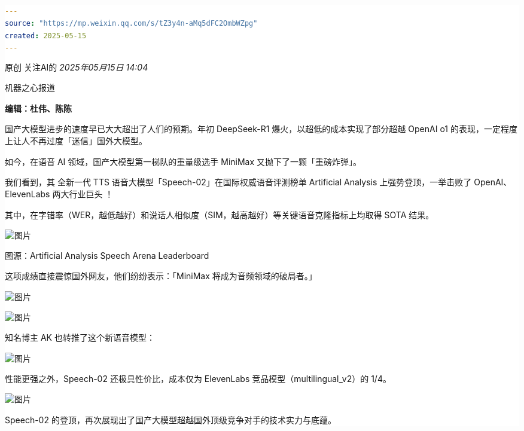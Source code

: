 ```yaml
---
source: "https://mp.weixin.qq.com/s/tZ3y4n-aMq5dFC2OmbWZpg"
created: 2025-05-15
---
```

原创 关注AI的 *2025年05月15日 14:04*

机器之心报道

**编辑：杜伟、陈陈**

  

国产大模型进步的速度早已大大超出了人们的预期。年初 DeepSeek-R1 爆火，以超低的成本实现了部分超越 OpenAI o1 的表现，一定程度上让人不再过度「迷信」国外大模型。

  

如今，在语音 AI 领域，国产大模型第一梯队的重量级选手 MiniMax 又抛下了一颗「重磅炸弹」。

  

我们看到，其 全新一代 TTS 语音大模型「Speech-02」在国际权威语音评测榜单 Artificial Analysis 上强势登顶，一举击败了 OpenAI、ElevenLabs 两大行业巨头 ！

  

其中，在字错率（WER，越低越好）和说话人相似度（SIM，越高越好）等关键语音克隆指标上均取得 SOTA 结果。

  

![图片](https://mmbiz.qpic.cn/sz_mmbiz_png/KmXPKA19gWicAcAVcbKtrGM6xQsSB2dTNf0CYkd6JH2nNxjPSLC88fSfoLz0398LAIJDQwox8KdpAd6TvcO89Fw/640?wx_fmt=png&from=appmsg&tp=webp&wxfrom=5&wx_lazy=1)

图源：Artificial Analysis Speech Arena Leaderboard

  

这项成绩直接震惊国外网友，他们纷纷表示：「MiniMax 将成为音频领域的破局者。」

  

![图片](https://mmbiz.qpic.cn/sz_mmbiz_png/KmXPKA19gWicAcAVcbKtrGM6xQsSB2dTNyrEDK9lxKOPriaJviamNcvYcGG8FkCJdGiczoQPx8DfibdecmsT7uodPqw/640?wx_fmt=png&from=appmsg&tp=webp&wxfrom=5&wx_lazy=1)

  

![图片](https://mmbiz.qpic.cn/sz_mmbiz_png/KmXPKA19gWicAcAVcbKtrGM6xQsSB2dTNmpfImIm5ibxlyM1IMAjicEo7XXAllORHGpS13iaibR6w0Wee9vAN1xbfDA/640?wx_fmt=png&from=appmsg&tp=webp&wxfrom=5&wx_lazy=1)

  

知名博主 AK 也转推了这个新语音模型：

  

![图片](https://mmbiz.qpic.cn/sz_mmbiz_png/KmXPKA19gWicAcAVcbKtrGM6xQsSB2dTNJucqGT2TAKs09ZmPkaPaVozR8fz7B30nicQcGauibjFEv2MZGibhF2m3g/640?wx_fmt=png&from=appmsg&tp=webp&wxfrom=5&wx_lazy=1)

  

性能更强之外，Speech-02 还极具性价比，成本仅为 ElevenLabs 竞品模型（multilingual\_v2）的 1/4。

  

![图片](https://mmbiz.qpic.cn/sz_mmbiz_png/KmXPKA19gWicAcAVcbKtrGM6xQsSB2dTNHonJWds0HkTxecBcjicHUl7DH4mjOaU1rsCibzIMu20e0uwkdlugeuiaw/640?wx_fmt=png&from=appmsg&tp=webp&wxfrom=5&wx_lazy=1)

  

Speech-02 的登顶，再次展现出了国产大模型超越国外顶级竞争对手的技术实力与底蕴。
